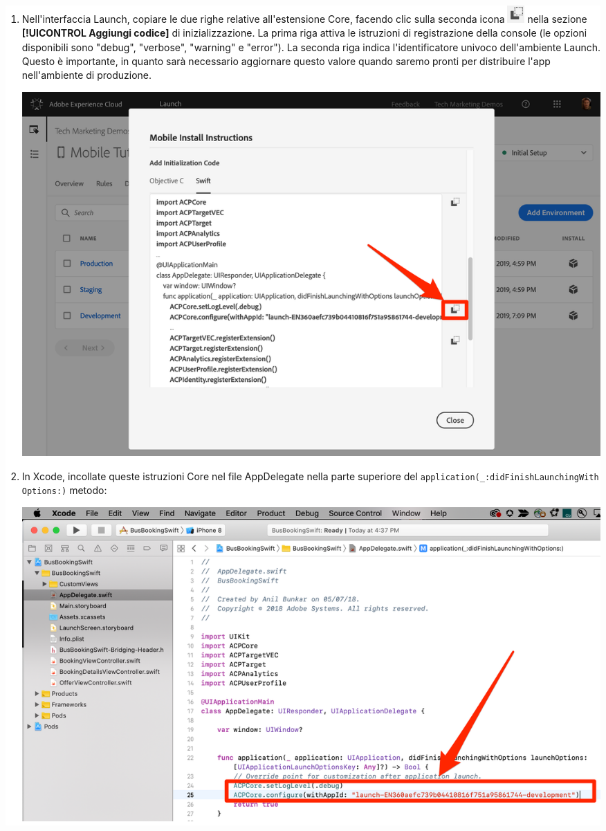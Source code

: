 1. Nell'interfaccia Launch, copiare le due righe relative all'estensione Core, facendo clic sulla seconda icona ![Copia](images/mobile-launch-copyIcon.png) nella sezione **[!UICONTROL Aggiungi codice]** di inizializzazione. La prima riga attiva le istruzioni di registrazione della console (le opzioni disponibili sono "debug", "verbose", "warning" e "error"). La seconda riga indica l'identificatore univoco dell'ambiente Launch. Questo è importante, in quanto sarà necessario aggiornare questo valore quando saremo pronti per distribuire l'app nell'ambiente di produzione.

   ![Copiare le istruzioni Core negli Appunti](images/ios/swift/mobile-launch-install-copyCore.png)

1. In Xcode, incollate queste istruzioni Core nel file AppDelegate nella parte superiore del `application(_:didFinishLaunchingWithOptions:)` metodo:

   ![Incolla le istruzioni Core nel file AppDelegate](images/ios/swift/mobile-launch-install-pasteCore.png)

